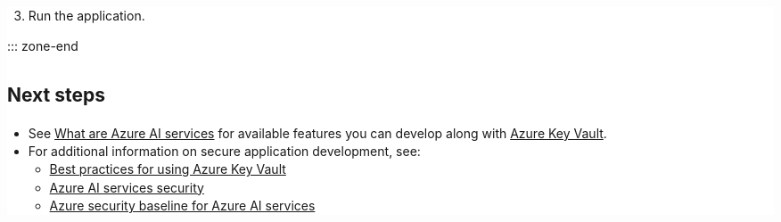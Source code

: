 3. Run the application.

::: zone-end

## Next steps

* See [What are Azure AI services](./what-are-ai-services.md) for available features you can develop along with [Azure Key Vault](/azure/key-vault/general/).  
* For additional information on secure application development, see:
    * [Best practices for using Azure Key Vault](/azure/key-vault/general/best-practices)
    * [Azure AI services security](security-features.md)
    * [Azure security baseline for Azure AI services](/security/benchmark/azure/baselines/cognitive-services-security-baseline?toc=/azure/ai-services/TOC.json)
